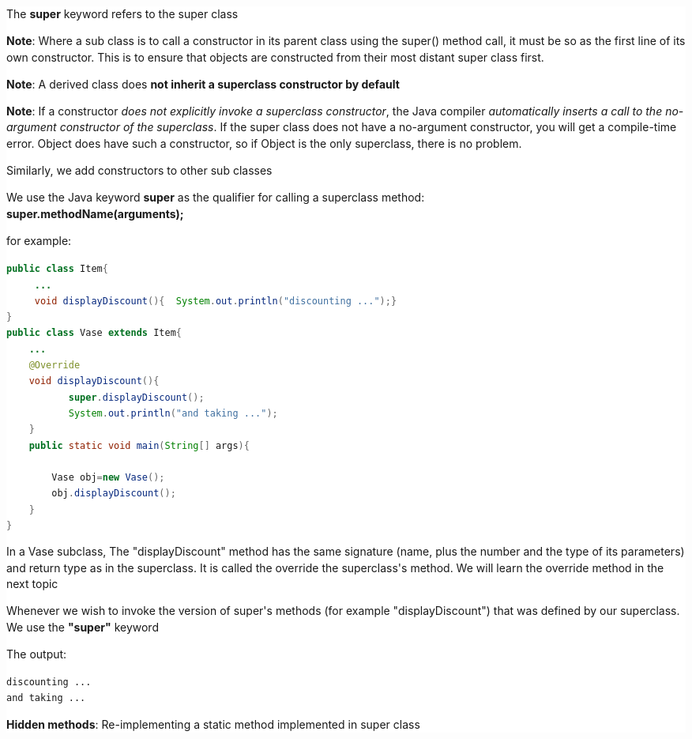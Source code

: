 ```java
```

The **super** keyword refers to the super class

**Note**: Where a sub class is to call a constructor in its parent class using the super() method call, it must be so as the first line of its own constructor. This is to ensure that objects are constructed from their most distant super class first.

**Note**: A derived class does **not inherit a superclass constructor by default**

**Note**: If a constructor *does not explicitly invoke a superclass constructor*, the Java compiler *automatically inserts a call to the no-argument constructor of the superclass*. If the super class does not have a no-argument constructor, you will get a compile-time error. Object does have such a constructor, so if Object is the only superclass, there is no problem.

Similarly, we add constructors to other sub classes

We use the Java keyword **super** as the qualifier for calling a superclass method:  
**super.methodName(arguments);**

for example:

```java
public class Item{
     ...
     void displayDiscount(){  System.out.println("discounting ...");}  
}  
public class Vase extends Item{  
    ...
    @Override
    void displayDiscount(){
           super.displayDiscount();
           System.out.println("and taking ...");
    }
    public static void main(String[] args){
    
        Vase obj=new Vase();
        obj.displayDiscount();
    }  
}
```

In a Vase subclass, The "displayDiscount" method has the same signature (name, plus the number and the type of its parameters) and return type as in the superclass. It is called the override the superclass's method. We will learn the override method in the next topic

Whenever we wish to invoke the version of super's methods (for example "displayDiscount") that was defined by our superclass. We use the **"super"** keyword

The output:  
```
discounting ...
and taking ...
```

**Hidden methods**: Re-implementing a static method implemented in super class

